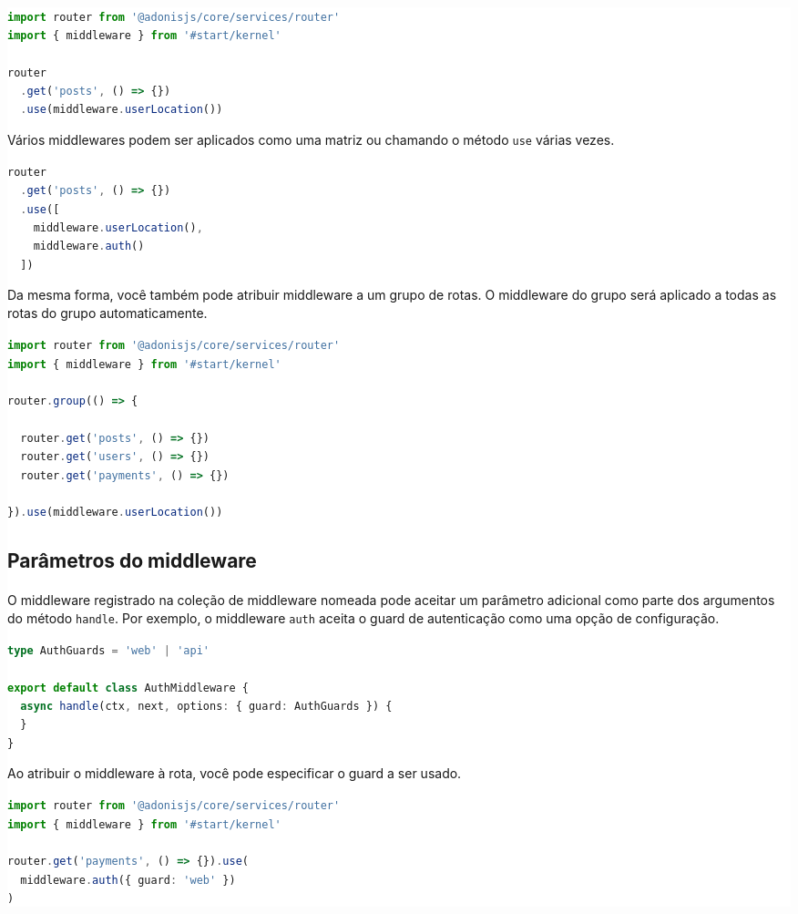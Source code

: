 ```ts
import router from '@adonisjs/core/services/router'
import { middleware } from '#start/kernel'

router
  .get('posts', () => {})
  .use(middleware.userLocation())
```

Vários middlewares podem ser aplicados como uma matriz ou chamando o método `use` várias vezes.

```ts
router
  .get('posts', () => {})
  .use([
    middleware.userLocation(),
    middleware.auth()
  ])
```

Da mesma forma, você também pode atribuir middleware a um grupo de rotas. O middleware do grupo será aplicado a todas as rotas do grupo automaticamente.

```ts
import router from '@adonisjs/core/services/router'
import { middleware } from '#start/kernel'

router.group(() => {

  router.get('posts', () => {})
  router.get('users', () => {})
  router.get('payments', () => {})

}).use(middleware.userLocation())
```

## Parâmetros do middleware

O middleware registrado na coleção de middleware nomeada pode aceitar um parâmetro adicional como parte dos argumentos do método `handle`. Por exemplo, o middleware `auth` aceita o guard de autenticação como uma opção de configuração.

```ts
type AuthGuards = 'web' | 'api'

export default class AuthMiddleware {
  async handle(ctx, next, options: { guard: AuthGuards }) {
  }
}
```

Ao atribuir o middleware à rota, você pode especificar o guard a ser usado.

```ts
import router from '@adonisjs/core/services/router'
import { middleware } from '#start/kernel'

router.get('payments', () => {}).use(
  middleware.auth({ guard: 'web' })
)
```
